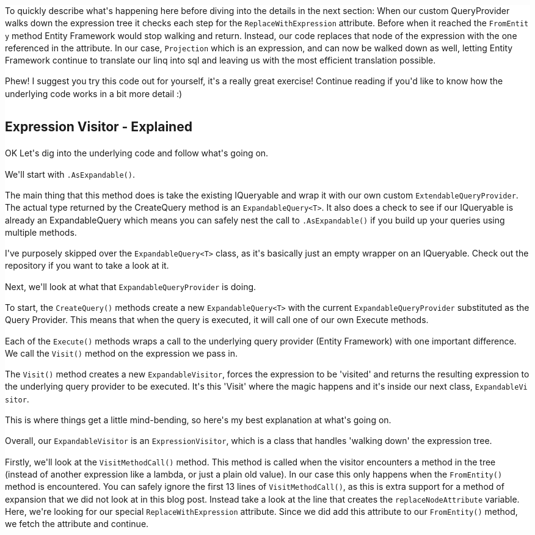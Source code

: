 To quickly describe what's happening here before diving into the details in the next section: When our custom QueryProvider walks down the expression tree it checks each step for the `ReplaceWithExpression` attribute. Before when it reached the `FromEntity` method Entity Framework would stop walking and return. Instead, our code replaces that node of the expression with the one referenced in the attribute. In our case, `Projection` which is an expression, and can now be walked down as well, letting Entity Framework continue to translate our linq into sql and leaving us with the most efficient translation possible.

Phew! I suggest you try this code out for yourself, it's a really great exercise! Continue reading if you'd like to know how the underlying code works in a bit more detail :)

## Expression Visitor - Explained

OK Let's dig into the underlying code and follow what's going on.

We'll start with `.AsExpandable()`.

<script src="https://gist.github.com/bjcull/c53842df5056300859181fdf10cacab1.js?file=AsExpandableExtension.cs"></script>

The main thing that this method does is take the existing IQueryable and wrap it with our own custom `ExtendableQueryProvider`. The actual type returned by the CreateQuery method is an `ExpandableQuery<T>`. It also does a check to see if our IQueryable is already an ExpandableQuery which means you can safely nest the call to `.AsExpandable()` if you build up your queries using multiple methods.

I've purposely skipped over the `ExpandableQuery<T>` class, as it's basically just an empty wrapper on an IQueryable. Check out the repository if you want to take a look at it.

Next, we'll look at what that `ExpandableQueryProvider` is doing.

<script src="https://gist.github.com/bjcull/c53842df5056300859181fdf10cacab1.js?file=ExpandableQueryProvider.cs"></script>

To start, the `CreateQuery()` methods create a new `ExpandableQuery<T>` with the current `ExpandableQueryProvider` substituted as the Query Provider. This means that when the query is executed, it will call one of our own Execute methods.

Each of the `Execute()` methods wraps a call to the underlying query provider (Entity Framework) with one important difference. We call the `Visit()` method on the expression we pass in.

The `Visit()` method creates a new `ExpandableVisitor`, forces the expression to be 'visited' and returns the resulting expression to the underlying query provider to be executed. It's this 'Visit' where the magic happens and it's inside our next class, `ExpandableVisitor`.

<script src="https://gist.github.com/bjcull/c53842df5056300859181fdf10cacab1.js?file=ExpandableVisitor.cs"></script>

This is where things get a little mind-bending, so here's my best explanation at what's going on.

Overall, our `ExpandableVisitor` is an `ExpressionVisitor`, which is a class that handles 'walking down' the expression tree.

Firstly, we'll look at the `VisitMethodCall()` method. This method is called when the visitor encounters a method in the tree (instead of another expression like a lambda, or just a plain old value). In our case this only happens when the `FromEntity()` method is encountered. You can safely ignore the first 13 lines of `VisitMethodCall()`, as this is extra support for a method of expansion that we did not look at in this blog post. Instead take a look at the line that creates the `replaceNodeAttribute` variable. Here, we're looking for our special `ReplaceWithExpression` attribute. Since we did add this attribute to our `FromEntity()` method, we fetch the attribute and continue.
